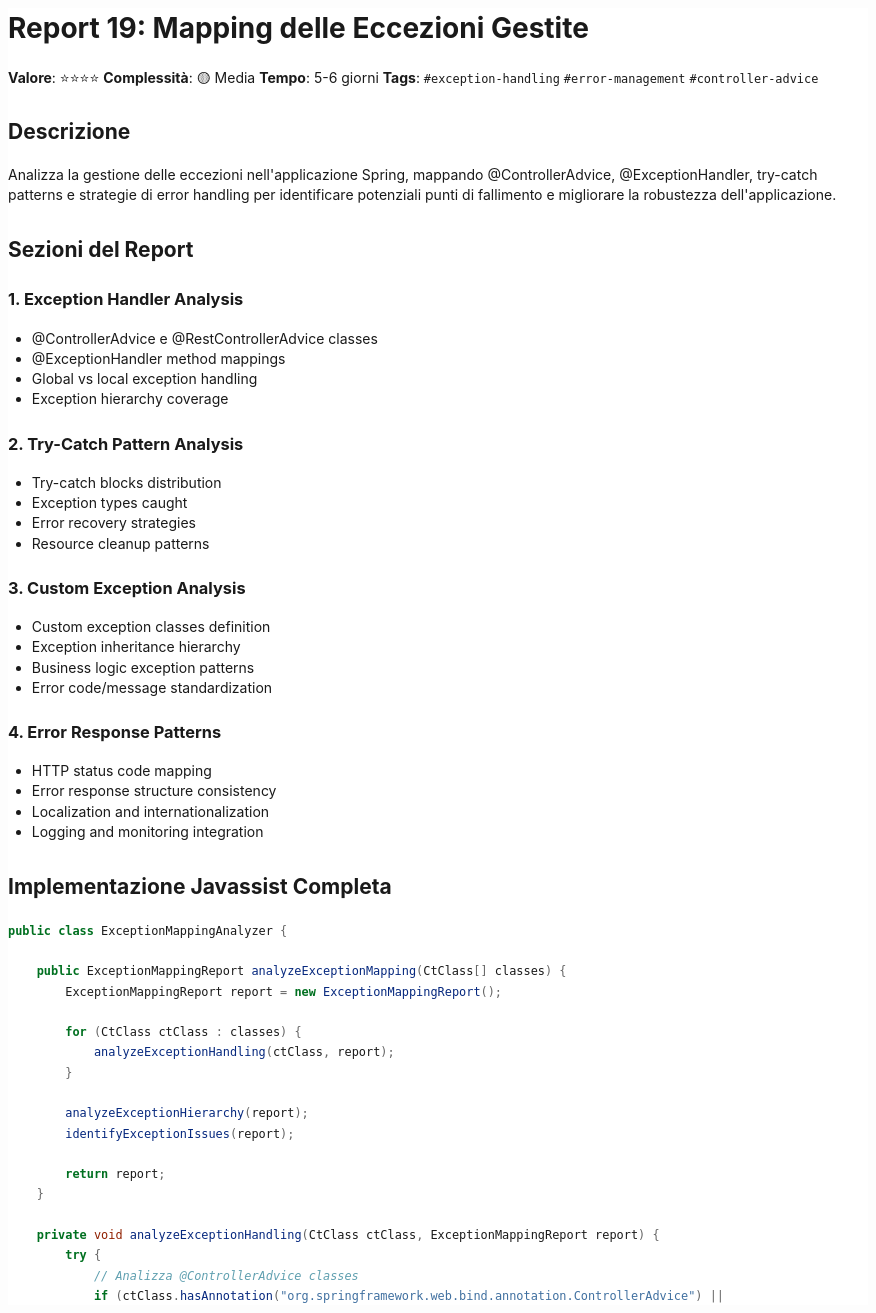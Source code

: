 # Report 19: Mapping delle Eccezioni Gestite

**Valore**: ⭐⭐⭐⭐ **Complessità**: 🟡 Media **Tempo**: 5-6 giorni
**Tags**: `#exception-handling` `#error-management` `#controller-advice`

## Descrizione

Analizza la gestione delle eccezioni nell'applicazione Spring, mappando @ControllerAdvice, @ExceptionHandler, try-catch patterns e strategie di error handling per identificare potenziali punti di fallimento e migliorare la robustezza dell'applicazione.

## Sezioni del Report

### 1. Exception Handler Analysis
- @ControllerAdvice e @RestControllerAdvice classes
- @ExceptionHandler method mappings
- Global vs local exception handling
- Exception hierarchy coverage

### 2. Try-Catch Pattern Analysis  
- Try-catch blocks distribution
- Exception types caught
- Error recovery strategies
- Resource cleanup patterns

### 3. Custom Exception Analysis
- Custom exception classes definition
- Exception inheritance hierarchy
- Business logic exception patterns
- Error code/message standardization

### 4. Error Response Patterns
- HTTP status code mapping
- Error response structure consistency
- Localization and internationalization
- Logging and monitoring integration

## Implementazione Javassist Completa

```java
public class ExceptionMappingAnalyzer {
    
    public ExceptionMappingReport analyzeExceptionMapping(CtClass[] classes) {
        ExceptionMappingReport report = new ExceptionMappingReport();
        
        for (CtClass ctClass : classes) {
            analyzeExceptionHandling(ctClass, report);
        }
        
        analyzeExceptionHierarchy(report);
        identifyExceptionIssues(report);
        
        return report;
    }
    
    private void analyzeExceptionHandling(CtClass ctClass, ExceptionMappingReport report) {
        try {
            // Analizza @ControllerAdvice classes
            if (ctClass.hasAnnotation("org.springframework.web.bind.annotation.ControllerAdvice") ||
```